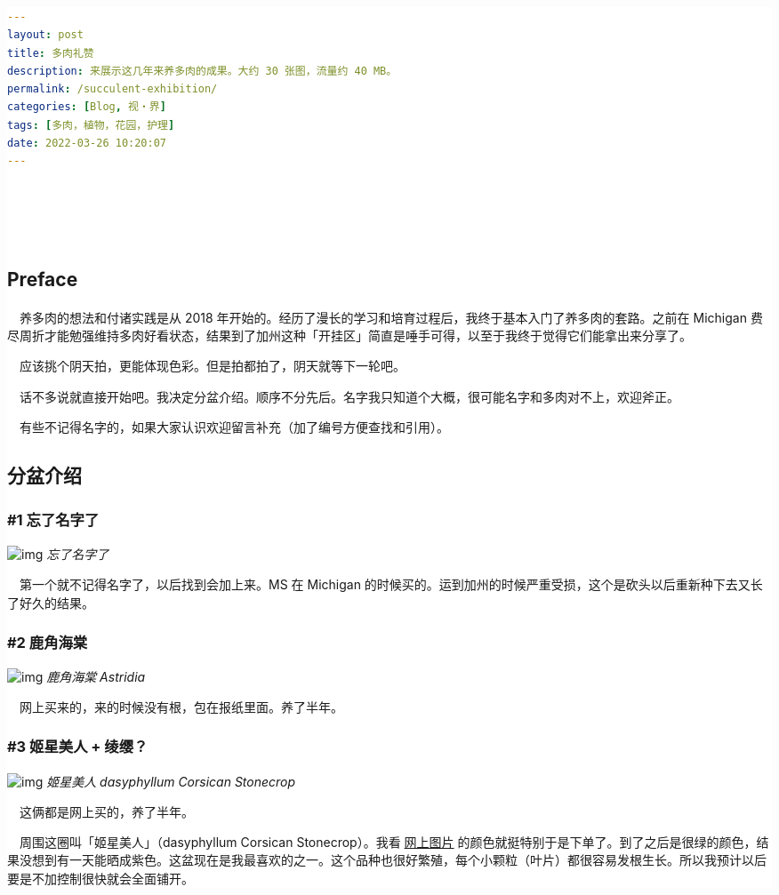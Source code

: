 ```yaml
---
layout: post
title: 多肉礼赞
description: 来展示这几年来养多肉的成果。大约 30 张图，流量约 40 MB。
permalink: /succulent-exhibition/
categories: [Blog, 视・界]
tags: [多肉，植物，花园，护理]
date: 2022-03-26 10:20:07
---
```


# 　

## Preface

　养多肉的想法和付诸实践是从 2018 年开始的。经历了漫长的学习和培育过程后，我终于基本入门了养多肉的套路。之前在 Michigan 费尽周折才能勉强维持多肉好看状态，结果到了加州这种「开挂区」简直是唾手可得，以至于我终于觉得它们能拿出来分享了。

　应该挑个阴天拍，更能体现色彩。但是拍都拍了，阴天就等下一轮吧。

　话不多说就直接开始吧。我决定分盆介绍。顺序不分先后。名字我只知道个大概，很可能名字和多肉对不上，欢迎斧正。

　有些不记得名字的，如果大家认识欢迎留言补充（加了编号方便查找和引用）。

## 分盆介绍

### #1 忘了名字了

![img]({{site.img-hosting}}/Pic4Post/succulent-exhibition/succulent-1.JPG)
*忘了名字了*

　第一个就不记得名字了，以后找到会加上来。MS 在 Michigan 的时候买的。运到加州的时候严重受损，这个是砍头以后重新种下去又长了好久的结果。

### #2 鹿角海棠

![img]({{site.img-hosting}}/Pic4Post/succulent-exhibition/succulent-2.JPG)
*鹿角海棠 Astridia*

　网上买来的，来的时候没有根，包在报纸里面。养了半年。

### #3 姬星美人 + 绫缨？

![img]({{site.img-hosting}}/Pic4Post/succulent-exhibition/succulent-3.JPG)
*姬星美人 dasyphyllum Corsican Stonecrop*

　这俩都是网上买的，养了半年。

　周围这圈叫「姬星美人」（dasyphyllum Corsican Stonecrop）。我看 [网上图片](https://www.ebay.com/itm/332390618386?_trkparms=amclksrc%3DITM%26aid%3D111001%26algo%3DREC.SEED%26ao%3D1%26asc%3D20160908105057%26meid%3D731e43e37fcc4645a81ec85ffeb01eea%26pid%3D100675%26rk%3D2%26rkt%3D15%26sd%3D123090034560%26itm%3D332390618386%26pmt%3D0%26noa%3D1%26pg%3D2380057&_trksid=p2380057.c100675.m4236&_trkparms=pageci%3A16f74adc-b09a-11ec-86fa-a688fe29c2e9%7Cparentrq%3Addcc7a3b17f0a45ea8e5504dfffe8084%7Ciid%3A1) 的颜色就挺特别于是下单了。到了之后是很绿的颜色，结果没想到有一天能晒成紫色。这盆现在是我最喜欢的之一。这个品种也很好繁殖，每个小颗粒（叶片）都很容易发根生长。所以我预计以后要是不加控制很快就会全面铺开。
